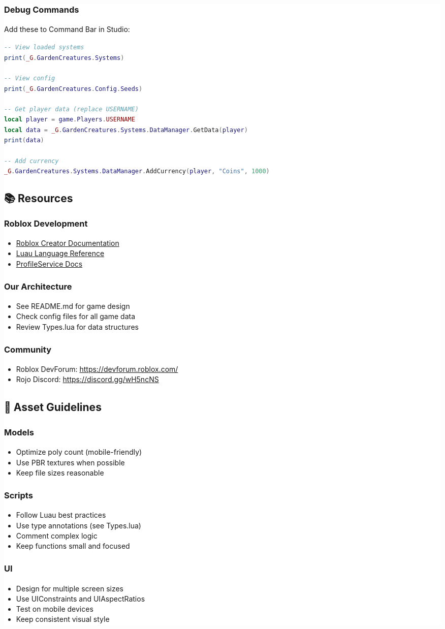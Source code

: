 ### Debug Commands

Add these to Command Bar in Studio:

```lua
-- View loaded systems
print(_G.GardenCreatures.Systems)

-- View config
print(_G.GardenCreatures.Config.Seeds)

-- Get player data (replace USERNAME)
local player = game.Players.USERNAME
local data = _G.GardenCreatures.Systems.DataManager.GetData(player)
print(data)

-- Add currency
_G.GardenCreatures.Systems.DataManager.AddCurrency(player, "Coins", 1000)
```

## 📚 Resources

### Roblox Development
- [Roblox Creator Documentation](https://create.roblox.com/docs)
- [Luau Language Reference](https://luau-lang.org/)
- [ProfileService Docs](https://madstudioroblox.github.io/ProfileService/)

### Our Architecture
- See README.md for game design
- Check config files for all game data
- Review Types.lua for data structures

### Community
- Roblox DevForum: https://devforum.roblox.com/
- Rojo Discord: https://discord.gg/wH5ncNS

## 🎨 Asset Guidelines

### Models
- Optimize poly count (mobile-friendly)
- Use PBR textures when possible
- Keep file sizes reasonable

### Scripts
- Follow Luau best practices
- Use type annotations (see Types.lua)
- Comment complex logic
- Keep functions small and focused

### UI
- Design for multiple screen sizes
- Use UIConstraints and UIAspectRatios
- Test on mobile devices
- Keep consistent visual style
